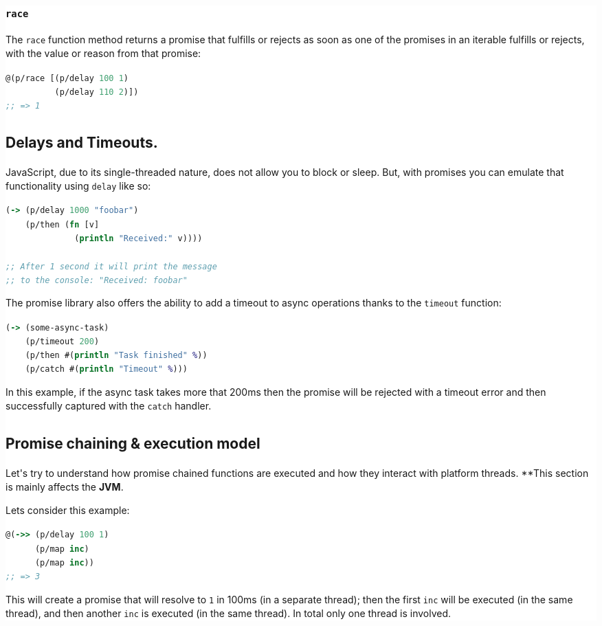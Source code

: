 ### `race`

The `race` function method returns a promise that fulfills or rejects as soon as one of
the promises in an iterable fulfills or rejects, with the value or reason from that
promise:

```clojure
@(p/race [(p/delay 100 1)
          (p/delay 110 2)])
;; => 1
```

## Delays and Timeouts.

JavaScript, due to its single-threaded nature, does not allow you to block or sleep. But,
with promises you can emulate that functionality using `delay` like so:

```clojure
(-> (p/delay 1000 "foobar")
    (p/then (fn [v]
              (println "Received:" v))))

;; After 1 second it will print the message
;; to the console: "Received: foobar"
```

The promise library also offers the ability to add a timeout to async operations thanks to
the `timeout` function:

```clojure
(-> (some-async-task)
    (p/timeout 200)
    (p/then #(println "Task finished" %))
    (p/catch #(println "Timeout" %)))
```

In this example, if the async task takes more that 200ms then the promise will be rejected
with a timeout error and then successfully captured with the `catch` handler.


## Promise chaining & execution model

Let's try to understand how promise chained functions are executed and how they interact
with platform threads. **This section is mainly affects the **JVM**.

Lets consider this example:

```clojure
@(->> (p/delay 100 1)
      (p/map inc)
      (p/map inc))
;; => 3
```

This will create a promise that will resolve to `1` in 100ms (in a separate thread); then
the first `inc` will be executed (in the same thread), and then another `inc` is executed
(in the same thread). In total only one thread is involved.


[0]: https://docs.oracle.com/en/java/javase/19/docs/api/java.base/java/util/concurrent/CompletableFuture.html
[1]: https://developer.mozilla.org/en-US/docs/Web/JavaScript/Reference/Global_Objects/Promise